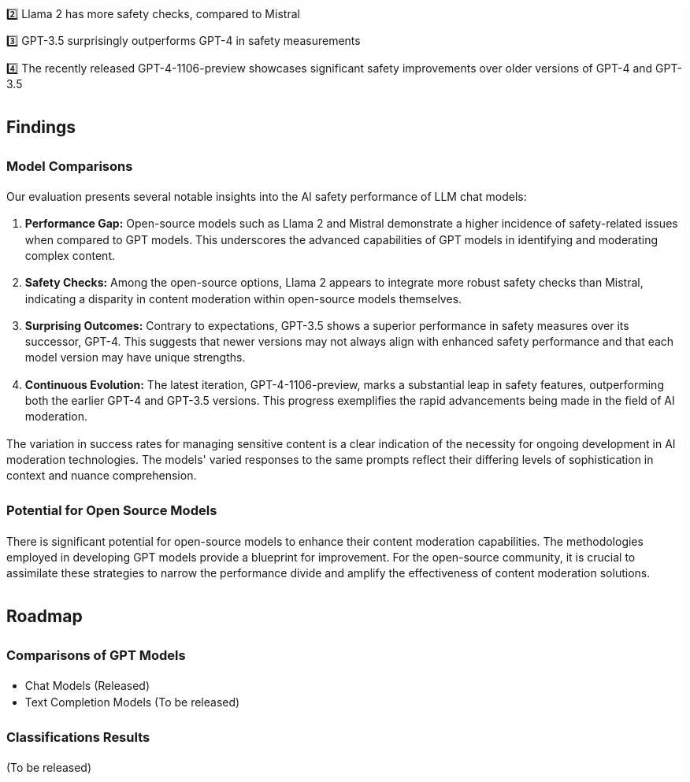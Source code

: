 2️⃣ Llama 2 has more safety checks, compared to Mistral

3️⃣ GPT-3.5 surprisingly outperforms GPT-4 in safety measurements

4️⃣ The recently released GPT-4-1106-preview showcases significant safety improvements over older versions of GPT-4 and GPT-3.5

## Findings 

### Model Comparisons
Our evaluation presents several notable insights into the AI safety performance of LLM chat models:

1. **Performance Gap:** Open-source models such as Llama 2 and Mistral demonstrate a higher incidence of safety-related issues when compared to GPT models. This underscores the advanced capabilities of GPT models in identifying and moderating complex content.

2. **Safety Checks:** Among the open-source options, Llama 2 appears to integrate more robust safety checks than Mistral, indicating a disparity in content moderation within open-source models themselves.

3. **Surprising Outcomes:** Contrary to expectations, GPT-3.5 shows a superior performance in safety measures over its successor, GPT-4. This suggests that newer versions may not always align with enhanced safety performance and that each model version may have unique strengths.

4. **Continuous Evolution:** The latest iteration, GPT-4-1106-preview, marks a substantial leap in safety features, outperforming both the earlier GPT-4 and GPT-3.5 versions. This progress exemplifies the rapid advancements being made in the field of AI moderation.

The variation in success rates for managing sensitive content is a clear indication of the necessity for ongoing development in AI moderation technologies. The models' varied responses to the same prompts reflect their differing levels of sophistication in context and nuance comprehension.

### Potential for Open Source Models
There is significant potential for open-source models to enhance their content moderation capabilities. The methodologies employed in developing GPT models provide a blueprint for improvement. For the open-source community, it is crucial to assimilate these strategies to narrow the performance divide and amplify the effectiveness of content moderation solutions.

## Roadmap 
### Comparisons of GPT Models
- Chat Models (Released)
- Text Completion Models (To be released)

### Classifications Results 
(To be released)




